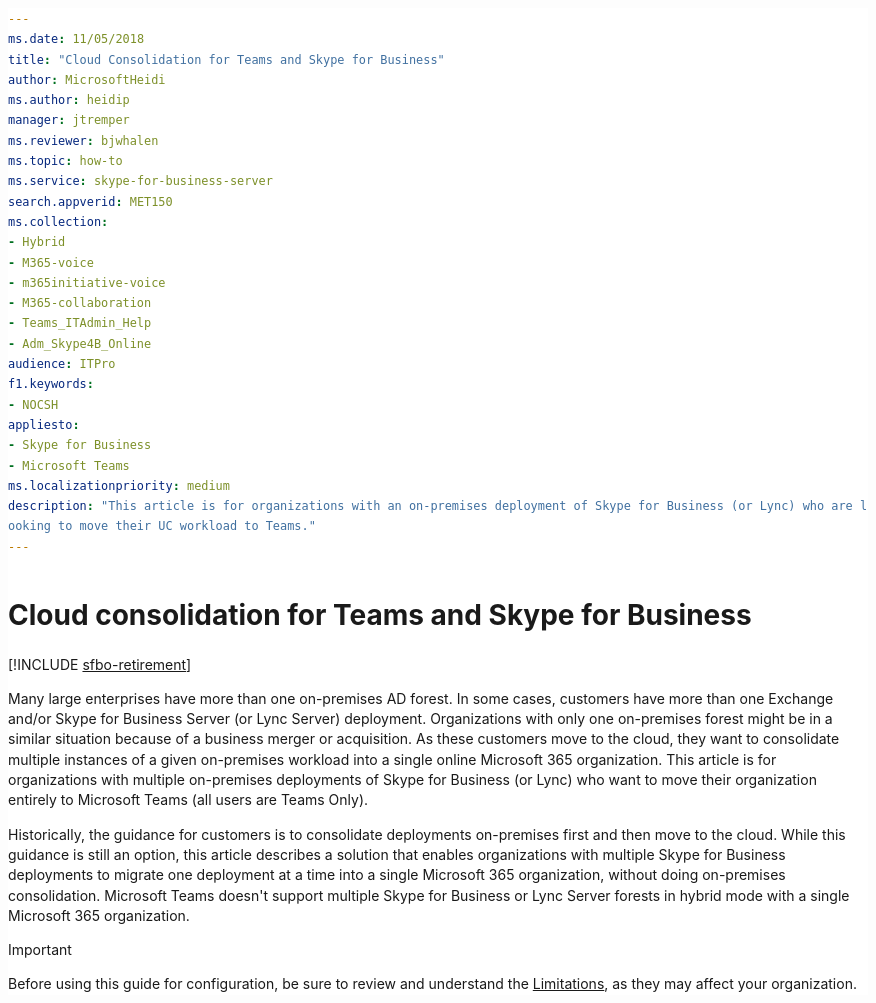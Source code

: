 ```yaml
---
ms.date: 11/05/2018
title: "Cloud Consolidation for Teams and Skype for Business"
author: MicrosoftHeidi
ms.author: heidip
manager: jtremper
ms.reviewer: bjwhalen
ms.topic: how-to
ms.service: skype-for-business-server
search.appverid: MET150
ms.collection: 
- Hybrid 
- M365-voice
- m365initiative-voice
- M365-collaboration
- Teams_ITAdmin_Help
- Adm_Skype4B_Online
audience: ITPro
f1.keywords:
- NOCSH
appliesto:
- Skype for Business 
- Microsoft Teams
ms.localizationpriority: medium
description: "This article is for organizations with an on-premises deployment of Skype for Business (or Lync) who are looking to move their UC workload to Teams."
---
```


# Cloud consolidation for Teams and Skype for Business

[!INCLUDE [sfbo-retirement](../../Hub/includes/sfbo-retirement.md)]

Many large enterprises have more than one on-premises AD forest. In some cases, customers have more than one Exchange and/or Skype for Business Server (or Lync Server) deployment. Organizations with only one on-premises forest might be in a similar situation because of a business merger or acquisition. As these customers move to the cloud, they want to consolidate multiple instances of a given on-premises workload into a single online Microsoft 365 organization. This article is for organizations with multiple on-premises deployments of Skype for Business (or Lync) who want to move their organization entirely to Microsoft Teams (all users are Teams Only).

Historically, the guidance for customers is to consolidate deployments on-premises first and then move to the cloud. While this guidance is still an option, this article describes a solution that enables organizations with multiple Skype for Business deployments to migrate one deployment at a time into a single Microsoft 365 organization, without doing on-premises consolidation. Microsoft Teams doesn't support multiple Skype for Business or Lync Server forests in hybrid mode with a single Microsoft 365 organization.

> [!IMPORTANT]
> Before using this guide for configuration, be sure to review and understand the [Limitations](#limitations), as they may affect your organization.
